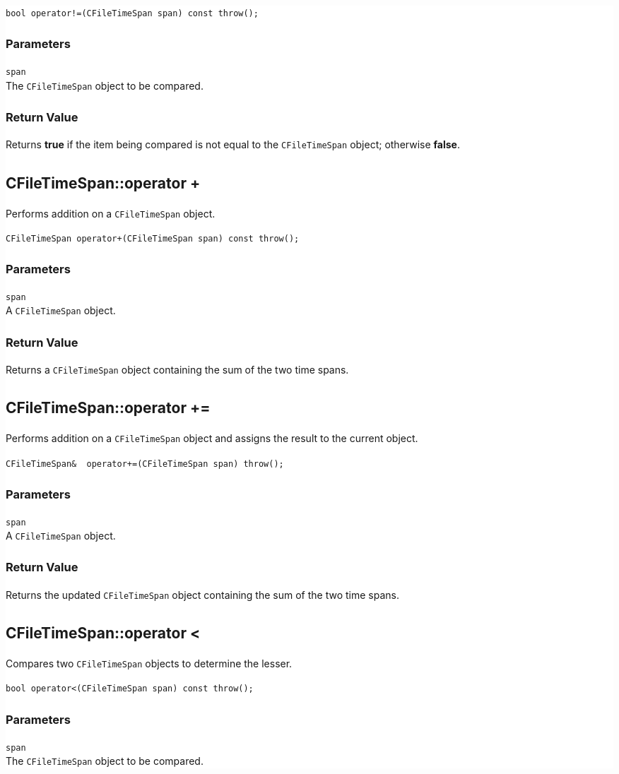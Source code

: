 ```
bool operator!=(CFileTimeSpan span) const throw();
```  
  
### Parameters  
 `span`  
 The `CFileTimeSpan` object to be compared.  
  
### Return Value  
 Returns **true** if the item being compared is not equal to the `CFileTimeSpan` object; otherwise **false**.  
  
##  <a name="cfiletimespan__operator__add"></a>  CFileTimeSpan::operator +  
 Performs addition on a `CFileTimeSpan` object.  
  
```
CFileTimeSpan operator+(CFileTimeSpan span) const throw();
```  
  
### Parameters  
 `span`  
 A `CFileTimeSpan` object.  
  
### Return Value  
 Returns a `CFileTimeSpan` object containing the sum of the two time spans.  
  
##  <a name="cfiletimespan__operator__add_eq"></a>  CFileTimeSpan::operator +=  
 Performs addition on a `CFileTimeSpan` object and assigns the result to the current object.  
  
```
CFileTimeSpan&  operator+=(CFileTimeSpan span) throw();
```  
  
### Parameters  
 `span`  
 A `CFileTimeSpan` object.  
  
### Return Value  
 Returns the updated `CFileTimeSpan` object containing the sum of the two time spans.  
  
##  <a name="cfiletimespan__operator__lt_"></a>  CFileTimeSpan::operator &lt;  
 Compares two `CFileTimeSpan` objects to determine the lesser.  
  
```
bool operator<(CFileTimeSpan span) const throw();
```  
  
### Parameters  
 `span`  
 The `CFileTimeSpan` object to be compared.  
  